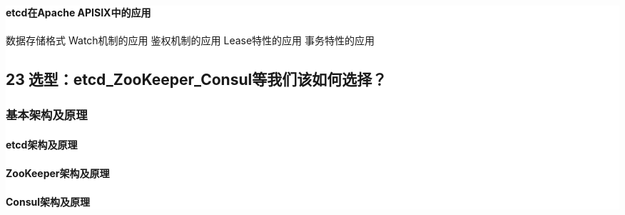 #### etcd在Apache APISIX中的应用

数据存储格式
Watch机制的应用
鉴权机制的应用
Lease特性的应用
事务特性的应用





## 23 选型：etcd_ZooKeeper_Consul等我们该如何选择？

### 基本架构及原理

#### etcd架构及原理

#### ZooKeeper架构及原理

#### Consul架构及原理
